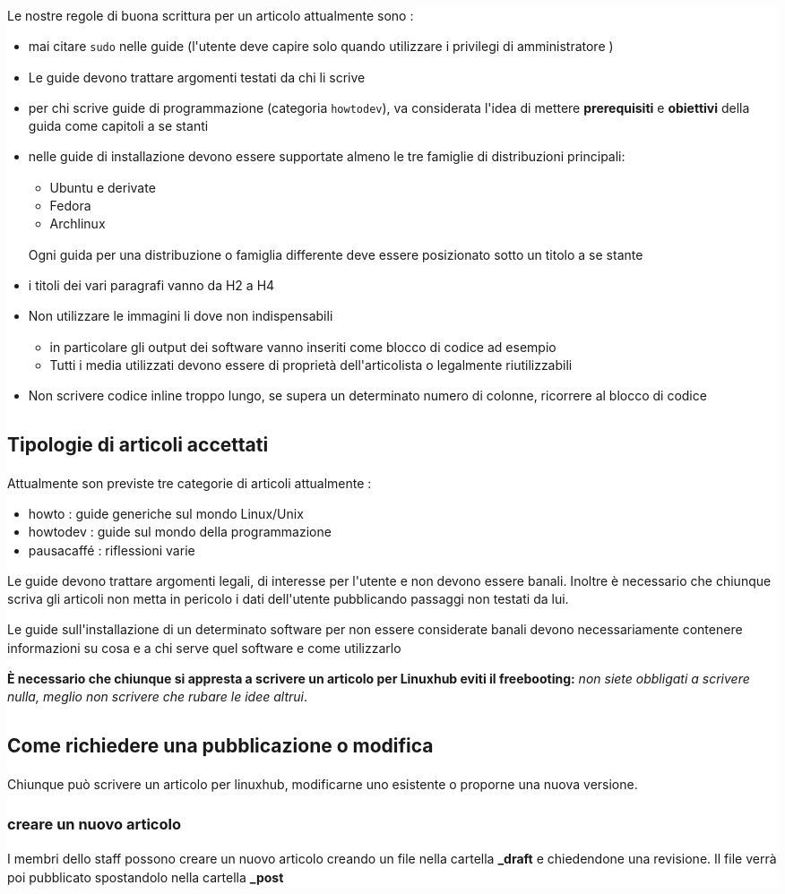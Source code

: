 Le nostre regole di buona scrittura per un articolo attualmente sono :

-  mai citare `sudo` nelle guide (l'utente deve capire solo quando utilizzare i privilegi di amministratore )

- Le guide devono trattare argomenti testati da chi li scrive 

- per chi scrive guide di programmazione (categoria `howtodev`), va considerata l'idea di mettere **prerequisiti** e **obiettivi** della guida come capitoli a se stanti

- nelle guide di installazione devono essere supportate almeno le tre famiglie di distribuzioni principali: 

  - Ubuntu e derivate
  - Fedora 
  - Archlinux

  Ogni guida per una distribuzione o famiglia differente deve essere posizionato sotto un titolo a se stante

- i titoli dei vari paragrafi vanno da H2 a H4

- Non utilizzare le immagini li dove non indispensabili 

  - in particolare gli output dei software vanno inseriti come blocco di codice ad esempio
  - Tutti i media utilizzati devono essere di proprietà dell'articolista o legalmente riutilizzabili

- Non scrivere codice inline troppo lungo, se supera un determinato numero di colonne, ricorrere al blocco di codice



## Tipologie di articoli accettati 

Attualmente son previste tre categorie di articoli attualmente : 

- howto : guide generiche sul mondo Linux/Unix
- howtodev : guide sul mondo della programmazione 
- pausacaffé : riflessioni varie 



Le guide devono trattare argomenti legali, di interesse per l'utente e non devono essere banali. Inoltre è necessario che chiunque scriva gli articoli non metta in pericolo i dati dell'utente pubblicando passaggi non testati da lui. 

Le guide sull'installazione di un determinato software per non essere considerate banali devono necessariamente contenere informazioni su cosa e a chi serve quel software e come utilizzarlo 

**È necessario che chiunque si appresta a scrivere un articolo per Linuxhub eviti il freebooting:** *non siete obbligati a scrivere nulla, meglio non scrivere che rubare le idee altrui*.

## Come richiedere una pubblicazione o modifica


Chiunque può scrivere un articolo per linuxhub, modificarne uno esistente o proporne una nuova versione. 

### creare un nuovo articolo 
I membri dello staff possono creare un nuovo articolo creando un file nella cartella  **_draft** e chiedendone una revisione. Il file verrà poi pubblicato spostandolo nella cartella **_post**
